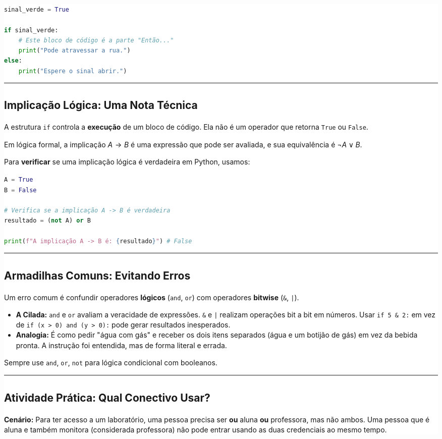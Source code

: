 ```python
sinal_verde = True

if sinal_verde:
    # Este bloco de código é a parte "Então..."
    print("Pode atravessar a rua.")
else:
    print("Espere o sinal abrir.")
```

---

## Implicação Lógica: Uma Nota Técnica

A estrutura `if` controla a **execução** de um bloco de código. Ela não é um operador que retorna `True` ou `False`.

Em lógica formal, a implicação $A \rightarrow B$ é uma expressão que pode ser avaliada, e sua equivalência é $\neg A \lor B$.

Para **verificar** se uma implicação lógica é verdadeira em Python, usamos:

```python
A = True
B = False

# Verifica se a implicação A -> B é verdadeira
resultado = (not A) or B

print(f"A implicação A -> B é: {resultado}") # False
```

---

## Armadilhas Comuns: Evitando Erros

Um erro comum é confundir operadores **lógicos** (`and`, `or`) com operadores **bitwise** (`&`, `|`).

- **A Cilada:** `and` e `or` avaliam a veracidade de expressões. `&` e `|` realizam operações bit a bit em números. Usar `if 5 & 2:` em vez de `if (x > 0) and (y > 0):` pode gerar resultados inesperados.
- **Analogia:** É como pedir "água com gás" e receber os dois itens separados (água e um botijão de gás) em vez da bebida pronta. A instrução foi entendida, mas de forma literal e errada.

Sempre use `and`, `or`, `not` para lógica condicional com booleanos.

---

## Atividade Prática: Qual Conectivo Usar?

**Cenário:** Para ter acesso a um laboratório, uma pessoa precisa ser **ou** aluna **ou** professora, mas não ambos. Uma pessoa que é aluna e também monitora (considerada professora) não pode entrar usando as duas credenciais ao mesmo tempo.

